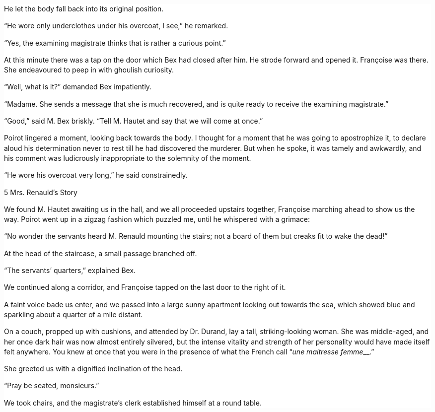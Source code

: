 He let the body fall back into its original position.

“He wore only underclothes under his overcoat, I see,” he remarked.

“Yes, the examining magistrate thinks that is rather a curious point.”

At this minute there was a tap on the door which Bex had closed after
him. He strode forward and opened it. Françoise was there. She
endeavoured to peep in with ghoulish curiosity.

“Well, what is it?” demanded Bex impatiently.

“Madame. She sends a message that she is much recovered, and is quite
ready to receive the examining magistrate.”

“Good,” said M. Bex briskly. “Tell M. Hautet and say that we will come
at once.”

Poirot lingered a moment, looking back towards the body. I thought for
a moment that he was going to apostrophize it, to declare aloud his
determination never to rest till he had discovered the murderer. But
when he spoke, it was tamely and awkwardly, and his comment was
ludicrously inappropriate to the solemnity of the moment.

“He wore his overcoat very long,” he said constrainedly.



5 Mrs. Renauld’s Story

We found M. Hautet awaiting us in the hall, and we all proceeded
upstairs together, Françoise marching ahead to show us the way. Poirot
went up in a zigzag fashion which puzzled me, until he whispered with a
grimace:

“No wonder the servants heard M. Renauld mounting the stairs; not a
board of them but creaks fit to wake the dead!”

At the head of the staircase, a small passage branched off.

“The servants’ quarters,” explained Bex.

We continued along a corridor, and Françoise tapped on the last door to
the right of it.

A faint voice bade us enter, and we passed into a large sunny apartment
looking out towards the sea, which showed blue and sparkling about a
quarter of a mile distant.

On a couch, propped up with cushions, and attended by Dr. Durand, lay a
tall, striking-looking woman. She was middle-aged, and her once dark
hair was now almost entirely silvered, but the intense vitality and
strength of her personality would have made itself felt anywhere. You
knew at once that you were in the presence of what the French call
“_une maitresse femme___.”

She greeted us with a dignified inclination of the head.

“Pray be seated, monsieurs.”

We took chairs, and the magistrate’s clerk established himself at a
round table.
